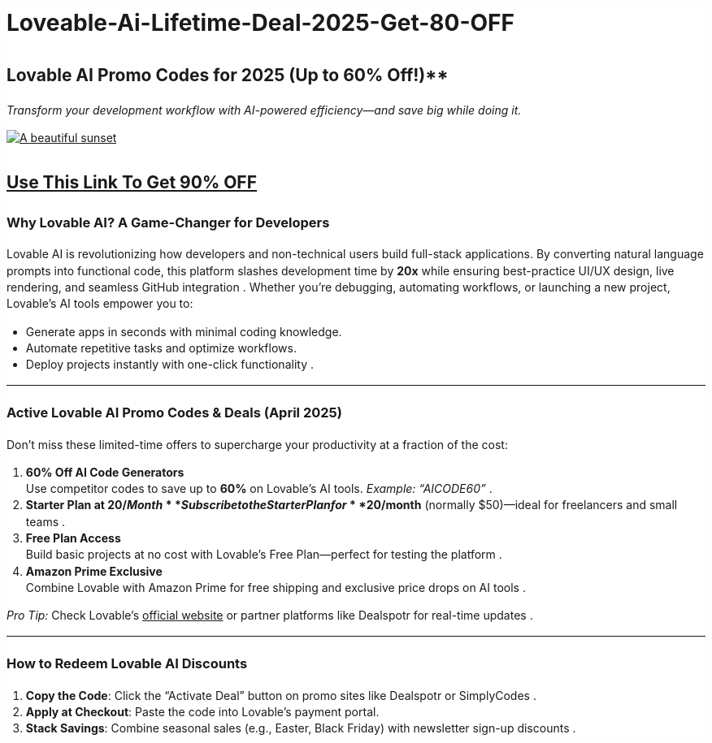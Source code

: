 # Loveable-Ai-Lifetime-Deal-2025-Get-80-OFF
## Lovable AI Promo Codes for 2025 (Up to 60% Off!)**  
*Transform your development workflow with AI-powered efficiency—and save big while doing it.*  

<a href="https://lovable.dev/?via=90discount">
  <img src="https://github.com/user-attachments/assets/09f62a0e-4126-421a-ac4e-00c289a9206d" alt="A beautiful sunset" style="max-width: 100%; height: auto; width: 100%;" />
</a>

## [Use This Link To Get 90% OFF](https://lovable.dev/?via=90discount)



### **Why Lovable AI? A Game-Changer for Developers**  
Lovable AI is revolutionizing how developers and non-technical users build full-stack applications. By converting natural language prompts into functional code, this platform slashes development time by **20x** while ensuring best-practice UI/UX design, live rendering, and seamless GitHub integration . Whether you’re debugging, automating workflows, or launching a new project, Lovable’s AI tools empower you to:  
- Generate apps in seconds with minimal coding knowledge.  
- Automate repetitive tasks and optimize workflows.  
- Deploy projects instantly with one-click functionality .  

---

### **Active Lovable AI Promo Codes & Deals (April 2025)**  
Don’t miss these limited-time offers to supercharge your productivity at a fraction of the cost:  

1. **60% Off AI Code Generators**  
   Use competitor codes to save up to **60%** on Lovable’s AI tools. *Example: “AICODE60”* .  
2. **Starter Plan at $20/Month**  
   Subscribe to the Starter Plan for **$20/month** (normally $50)—ideal for freelancers and small teams .  
3. **Free Plan Access**  
   Build basic projects at no cost with Lovable’s Free Plan—perfect for testing the platform .  
4. **Amazon Prime Exclusive**  
   Combine Lovable with Amazon Prime for free shipping and exclusive price drops on AI tools .  

*Pro Tip:* Check Lovable’s [official website](https://lovable.dev) or partner platforms like Dealspotr for real-time updates .  

---

### **How to Redeem Lovable AI Discounts**  
1. **Copy the Code**: Click the “Activate Deal” button on promo sites like Dealspotr or SimplyCodes .  
2. **Apply at Checkout**: Paste the code into Lovable’s payment portal.  
3. **Stack Savings**: Combine seasonal sales (e.g., Easter, Black Friday) with newsletter sign-up discounts .  
